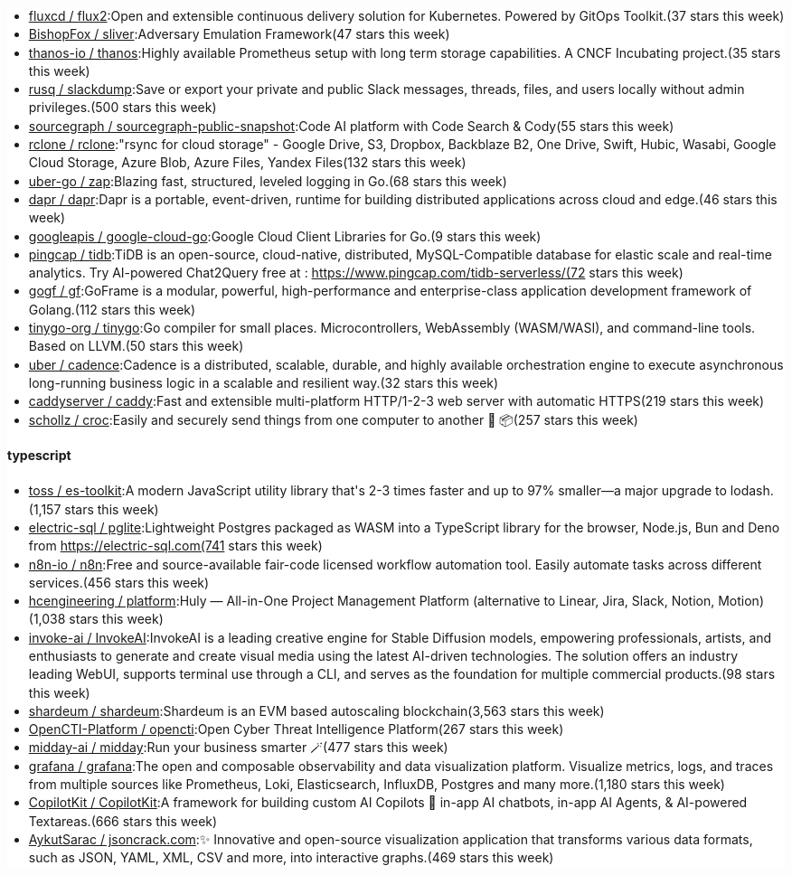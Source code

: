 * [fluxcd / flux2](https://github.com/fluxcd/flux2):Open and extensible continuous delivery solution for Kubernetes. Powered by GitOps Toolkit.(37 stars this week)
* [BishopFox / sliver](https://github.com/BishopFox/sliver):Adversary Emulation Framework(47 stars this week)
* [thanos-io / thanos](https://github.com/thanos-io/thanos):Highly available Prometheus setup with long term storage capabilities. A CNCF Incubating project.(35 stars this week)
* [rusq / slackdump](https://github.com/rusq/slackdump):Save or export your private and public Slack messages, threads, files, and users locally without admin privileges.(500 stars this week)
* [sourcegraph / sourcegraph-public-snapshot](https://github.com/sourcegraph/sourcegraph-public-snapshot):Code AI platform with Code Search & Cody(55 stars this week)
* [rclone / rclone](https://github.com/rclone/rclone):"rsync for cloud storage" - Google Drive, S3, Dropbox, Backblaze B2, One Drive, Swift, Hubic, Wasabi, Google Cloud Storage, Azure Blob, Azure Files, Yandex Files(132 stars this week)
* [uber-go / zap](https://github.com/uber-go/zap):Blazing fast, structured, leveled logging in Go.(68 stars this week)
* [dapr / dapr](https://github.com/dapr/dapr):Dapr is a portable, event-driven, runtime for building distributed applications across cloud and edge.(46 stars this week)
* [googleapis / google-cloud-go](https://github.com/googleapis/google-cloud-go):Google Cloud Client Libraries for Go.(9 stars this week)
* [pingcap / tidb](https://github.com/pingcap/tidb):TiDB is an open-source, cloud-native, distributed, MySQL-Compatible database for elastic scale and real-time analytics. Try AI-powered Chat2Query free at : https://www.pingcap.com/tidb-serverless/(72 stars this week)
* [gogf / gf](https://github.com/gogf/gf):GoFrame is a modular, powerful, high-performance and enterprise-class application development framework of Golang.(112 stars this week)
* [tinygo-org / tinygo](https://github.com/tinygo-org/tinygo):Go compiler for small places. Microcontrollers, WebAssembly (WASM/WASI), and command-line tools. Based on LLVM.(50 stars this week)
* [uber / cadence](https://github.com/uber/cadence):Cadence is a distributed, scalable, durable, and highly available orchestration engine to execute asynchronous long-running business logic in a scalable and resilient way.(32 stars this week)
* [caddyserver / caddy](https://github.com/caddyserver/caddy):Fast and extensible multi-platform HTTP/1-2-3 web server with automatic HTTPS(219 stars this week)
* [schollz / croc](https://github.com/schollz/croc):Easily and securely send things from one computer to another 🐊 📦(257 stars this week)

#### typescript
* [toss / es-toolkit](https://github.com/toss/es-toolkit):A modern JavaScript utility library that's 2-3 times faster and up to 97% smaller—a major upgrade to lodash.(1,157 stars this week)
* [electric-sql / pglite](https://github.com/electric-sql/pglite):Lightweight Postgres packaged as WASM into a TypeScript library for the browser, Node.js, Bun and Deno from https://electric-sql.com(741 stars this week)
* [n8n-io / n8n](https://github.com/n8n-io/n8n):Free and source-available fair-code licensed workflow automation tool. Easily automate tasks across different services.(456 stars this week)
* [hcengineering / platform](https://github.com/hcengineering/platform):Huly — All-in-One Project Management Platform (alternative to Linear, Jira, Slack, Notion, Motion)(1,038 stars this week)
* [invoke-ai / InvokeAI](https://github.com/invoke-ai/InvokeAI):InvokeAI is a leading creative engine for Stable Diffusion models, empowering professionals, artists, and enthusiasts to generate and create visual media using the latest AI-driven technologies. The solution offers an industry leading WebUI, supports terminal use through a CLI, and serves as the foundation for multiple commercial products.(98 stars this week)
* [shardeum / shardeum](https://github.com/shardeum/shardeum):Shardeum is an EVM based autoscaling blockchain(3,563 stars this week)
* [OpenCTI-Platform / opencti](https://github.com/OpenCTI-Platform/opencti):Open Cyber Threat Intelligence Platform(267 stars this week)
* [midday-ai / midday](https://github.com/midday-ai/midday):Run your business smarter 🪄(477 stars this week)
* [grafana / grafana](https://github.com/grafana/grafana):The open and composable observability and data visualization platform. Visualize metrics, logs, and traces from multiple sources like Prometheus, Loki, Elasticsearch, InfluxDB, Postgres and many more.(1,180 stars this week)
* [CopilotKit / CopilotKit](https://github.com/CopilotKit/CopilotKit):A framework for building custom AI Copilots 🤖 in-app AI chatbots, in-app AI Agents, & AI-powered Textareas.(666 stars this week)
* [AykutSarac / jsoncrack.com](https://github.com/AykutSarac/jsoncrack.com):✨ Innovative and open-source visualization application that transforms various data formats, such as JSON, YAML, XML, CSV and more, into interactive graphs.(469 stars this week)